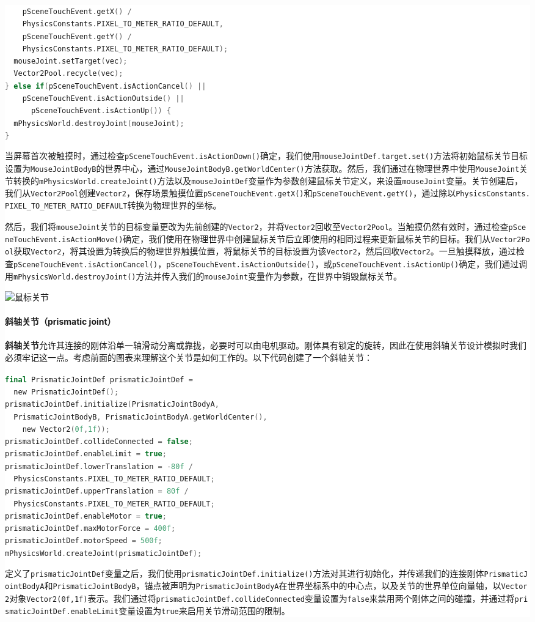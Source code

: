 ```kt
    pSceneTouchEvent.getX() / 
    PhysicsConstants.PIXEL_TO_METER_RATIO_DEFAULT, 
    pSceneTouchEvent.getY() / 
    PhysicsConstants.PIXEL_TO_METER_RATIO_DEFAULT);
  mouseJoint.setTarget(vec);
  Vector2Pool.recycle(vec);
} else if(pSceneTouchEvent.isActionCancel() || 
    pSceneTouchEvent.isActionOutside() || 
      pSceneTouchEvent.isActionUp()) {
  mPhysicsWorld.destroyJoint(mouseJoint);
}
```

当屏幕首次被触摸时，通过检查`pSceneTouchEvent.isActionDown()`确定，我们使用`mouseJointDef.target.set()`方法将初始鼠标关节目标设置为`MouseJointBodyB`的世界中心，通过`MouseJointBodyB.getWorldCenter()`方法获取。然后，我们通过在物理世界中使用`MouseJoint`关节转换的`mPhysicsWorld.createJoint()`方法以及`mouseJointDef`变量作为参数创建鼠标关节定义，来设置`mouseJoint`变量。关节创建后，我们从`Vector2Pool`创建`Vector2`，保存场景触摸位置`pSceneTouchEvent.getX()`和`pSceneTouchEvent.getY()`，通过除以`PhysicsConstants.PIXEL_TO_METER_RATIO_DEFAULT`转换为物理世界的坐标。

然后，我们将`mouseJoint`关节的目标变量更改为先前创建的`Vector2`，并将`Vector2`回收至`Vector2Pool`。当触摸仍然有效时，通过检查`pSceneTouchEvent.isActionMove()`确定，我们使用在物理世界中创建鼠标关节后立即使用的相同过程来更新鼠标关节的目标。我们从`Vector2Pool`获取`Vector2`，将其设置为转换后的物理世界触摸位置，将鼠标关节的目标设置为该`Vector2`，然后回收`Vector2`。一旦触摸释放，通过检查`pSceneTouchEvent.isActionCancel()`，`pSceneTouchEvent.isActionOutside()`，或`pSceneTouchEvent.isActionUp()`确定，我们通过调用`mPhysicsWorld.destroyJoint()`方法并传入我们的`mouseJoint`变量作为参数，在世界中销毁鼠标关节。

![鼠标关节](https://github.com/OpenDocCN/freelearn-android-pt2-zh/raw/master/docs/adng-andr-gm-dev-cb/img/8987OS_06_05.jpg)

#### 斜轴关节（prismatic joint）

**斜轴关节**允许其连接的刚体沿单一轴滑动分离或靠拢，必要时可以由电机驱动。刚体具有锁定的旋转，因此在使用斜轴关节设计模拟时我们必须牢记这一点。考虑前面的图表来理解这个关节是如何工作的。以下代码创建了一个斜轴关节：

```kt
final PrismaticJointDef prismaticJointDef =
  new PrismaticJointDef();
prismaticJointDef.initialize(PrismaticJointBodyA,
  PrismaticJointBodyB, PrismaticJointBodyA.getWorldCenter(), 
    new Vector2(0f,1f));
prismaticJointDef.collideConnected = false;
prismaticJointDef.enableLimit = true;
prismaticJointDef.lowerTranslation = -80f / 
  PhysicsConstants.PIXEL_TO_METER_RATIO_DEFAULT;
prismaticJointDef.upperTranslation = 80f / 
  PhysicsConstants.PIXEL_TO_METER_RATIO_DEFAULT;
prismaticJointDef.enableMotor = true;
prismaticJointDef.maxMotorForce = 400f;
prismaticJointDef.motorSpeed = 500f;
mPhysicsWorld.createJoint(prismaticJointDef);
```

定义了`prismaticJointDef`变量之后，我们使用`prismaticJointDef.initialize()`方法对其进行初始化，并传递我们的连接刚体`PrismaticJointBodyA`和`PrismaticJointBodyB`，锚点被声明为`PrismaticJointBodyA`在世界坐标系中的中心点，以及关节的世界单位向量轴，以`Vector2`对象`Vector2(0f,1f)`表示。我们通过将`prismaticJointDef.collideConnected`变量设置为`false`来禁用两个刚体之间的碰撞，并通过将`prismaticJointDef.enableLimit`变量设置为`true`来启用关节滑动范围的限制。
